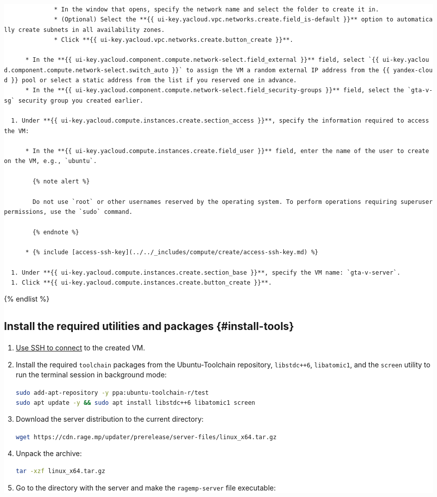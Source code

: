                   * In the window that opens, specify the network name and select the folder to create it in.
                  * (Optional) Select the **{{ ui-key.yacloud.vpc.networks.create.field_is-default }}** option to automatically create subnets in all availability zones.
                  * Click **{{ ui-key.yacloud.vpc.networks.create.button_create }}**.

          * In the **{{ ui-key.yacloud.component.compute.network-select.field_external }}** field, select `{{ ui-key.yacloud.component.compute.network-select.switch_auto }}` to assign the VM a random external IP address from the {{ yandex-cloud }} pool or select a static address from the list if you reserved one in advance.
          * In the **{{ ui-key.yacloud.component.compute.network-select.field_security-groups }}** field, select the `gta-v-sg` security group you created earlier.

      1. Under **{{ ui-key.yacloud.compute.instances.create.section_access }}**, specify the information required to access the VM:

          * In the **{{ ui-key.yacloud.compute.instances.create.field_user }}** field, enter the name of the user to create on the VM, e.g., `ubuntu`.

            {% note alert %}

            Do not use `root` or other usernames reserved by the operating system. To perform operations requiring superuser permissions, use the `sudo` command.

            {% endnote %}

          * {% include [access-ssh-key](../../_includes/compute/create/access-ssh-key.md) %}

      1. Under **{{ ui-key.yacloud.compute.instances.create.section_base }}**, specify the VM name: `gta-v-server`.
      1. Click **{{ ui-key.yacloud.compute.instances.create.button_create }}**.

   {% endlist %}

## Install the required utilities and packages {#install-tools}

1. [Use SSH to connect](../../compute/operations/vm-connect/ssh.md#vm-connect) to the created VM.
1. Install the required `toolchain` packages from the Ubuntu-Toolchain repository, `libstdc++6`, `libatomic1`, and the `screen` utility to run the terminal session in background mode:

   ```bash
   sudo add-apt-repository -y ppa:ubuntu-toolchain-r/test
   sudo apt update -y && sudo apt install libstdc++6 libatomic1 screen
   ```

1. Download the server distribution to the current directory:

   ```bash
   wget https://cdn.rage.mp/updater/prerelease/server-files/linux_x64.tar.gz
   ```

1. Unpack the archive:

   ```bash
   tar -xzf linux_x64.tar.gz
   ```

1. Go to the directory with the server and make the `ragemp-server` file executable:
